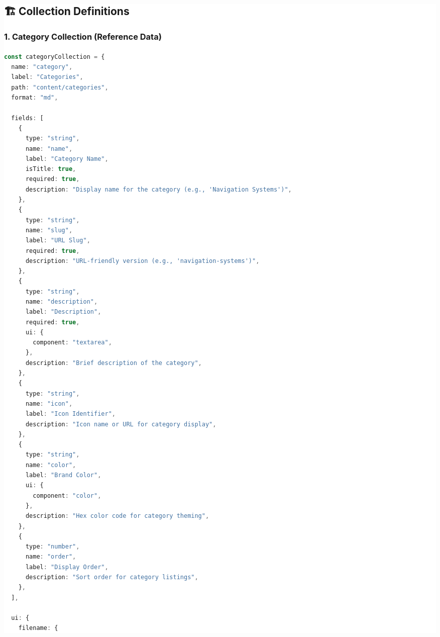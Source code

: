 
## 🏗️ Collection Definitions

### 1. Category Collection (Reference Data)

```typescript
const categoryCollection = {
  name: "category",
  label: "Categories",
  path: "content/categories",
  format: "md",
  
  fields: [
    {
      type: "string",
      name: "name",
      label: "Category Name",
      isTitle: true,
      required: true,
      description: "Display name for the category (e.g., 'Navigation Systems')",
    },
    {
      type: "string",
      name: "slug",
      label: "URL Slug",
      required: true,
      description: "URL-friendly version (e.g., 'navigation-systems')",
    },
    {
      type: "string",
      name: "description",
      label: "Description",
      required: true,
      ui: {
        component: "textarea",
      },
      description: "Brief description of the category",
    },
    {
      type: "string",
      name: "icon",
      label: "Icon Identifier",
      description: "Icon name or URL for category display",
    },
    {
      type: "string",
      name: "color",
      label: "Brand Color",
      ui: {
        component: "color",
      },
      description: "Hex color code for category theming",
    },
    {
      type: "number",
      name: "order",
      label: "Display Order",
      description: "Sort order for category listings",
    },
  ],
  
  ui: {
    filename: {
```
